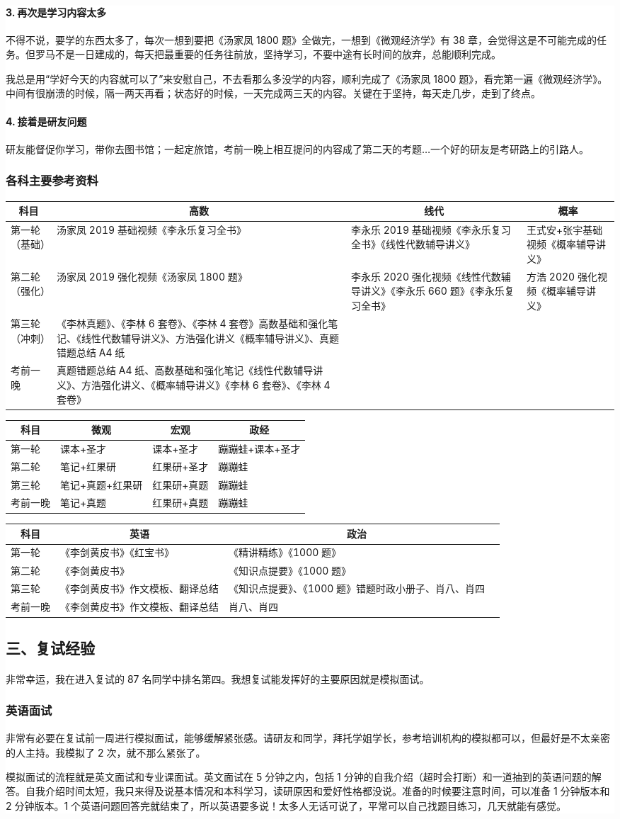#### 3. 再次是学习内容太多

不得不说，要学的东西太多了，每次一想到要把《汤家凤 1800 题》全做完，一想到《微观经济学》有 38 章，会觉得这是不可能完成的任务。但罗马不是一日建成的，每天把最重要的任务往前放，坚持学习，不要中途有长时间的放弃，总能顺利完成。

我总是用“学好今天的内容就可以了”来安慰自己，不去看那么多没学的内容，顺利完成了《汤家凤 1800 题》，看完第一遍《微观经济学》。中间有很崩溃的时候，隔一两天再看；状态好的时候，一天完成两三天的内容。关键在于坚持，每天走几步，走到了终点。

#### 4. 接着是研友问题

研友能督促你学习，带你去图书馆；一起定旅馆，考前一晚上相互提问的内容成了第二天的考题…一个好的研友是考研路上的引路人。

### 各科主要参考资料

| 科目 | 高数 | 线代 | 概率 |
| --- | --- | --- | --- |
| 第一轮（基础） | 汤家凤 2019 基础视频《李永乐复习全书》 | 李永乐 2019 基础视频《李永乐复习全书》《线性代数辅导讲义》 | 王式安+张宇基础视频《概率辅导讲义》 |
| 第二轮（强化） | 汤家凤 2019 强化视频《汤家凤 1800 题》 | 李永乐 2020 强化视频《线性代数辅导讲义》《李永乐 660 题》《李永乐复习全书》 | 方浩 2020 强化视频《概率辅导讲义》 |
| 第三轮（冲刺） | 《李林真题》、《李林 6 套卷》、《李林 4 套卷》高数基础和强化笔记、《线性代数辅导讲义》、方浩强化讲义《概率辅导讲义》、真题错题总结 A4 纸 |  |  |
| 考前一晚 | 真题错题总结 A4 纸、高数基础和强化笔记《线性代数辅导讲义》、方浩强化讲义、《概率辅导讲义》《李林 6 套卷》、《李林 4 套卷》 |  |  |

| 科目     | 微观             | 宏观        | 政经             |
| -------- | ---------------- | ----------- | ---------------- |
| 第一轮   | 课本+圣才        | 课本+圣才   | 蹦蹦蛙+课本+圣才 |
| 第二轮   | 笔记+红果研      | 红果研+圣才 | 蹦蹦蛙           |
| 第三轮   | 笔记+真题+红果研 | 红果研+真题 | 蹦蹦蛙           |
| 考前一晚 | 笔记+真题        | 红果研+真题 | 蹦蹦蛙           |

| 科目 | 英语 | 政治 |  |
| --- | --- | --- | --- |
| 第一轮 | 《李剑黄皮书》《红宝书》 | 《精讲精练》《1000 题》 |  |
| 第二轮 | 《李剑黄皮书》 | 《知识点提要》《1000 题》 |  |
| 第三轮 | 《李剑黄皮书》作文模板、翻译总结 | 《知识点提要》、《1000 题》错题时政小册子、肖八、肖四 |  |
| 考前一晚 | 《李剑黄皮书》作文模板、翻译总结 | 肖八、肖四 |  |

## 三、复试经验

非常幸运，我在进入复试的 87 名同学中排名第四。我想复试能发挥好的主要原因就是模拟面试。

### 英语面试

非常有必要在复试前一周进行模拟面试，能够缓解紧张感。请研友和同学，拜托学姐学长，参考培训机构的模拟都可以，但最好是不太亲密的人主持。我模拟了 2 次，就不那么紧张了。

模拟面试的流程就是英文面试和专业课面试。英文面试在 5 分钟之内，包括 1 分钟的自我介绍（超时会打断）和一道抽到的英语问题的解答。自我介绍时间太短，我只来得及说基本情况和本科学习，读研原因和爱好性格都没说。准备的时候要注意时间，可以准备 1 分钟版本和 2 分钟版本。1 个英语问题回答完就结束了，所以英语要多说！太多人无话可说了，平常可以自己找题目练习，几天就能有感觉。
